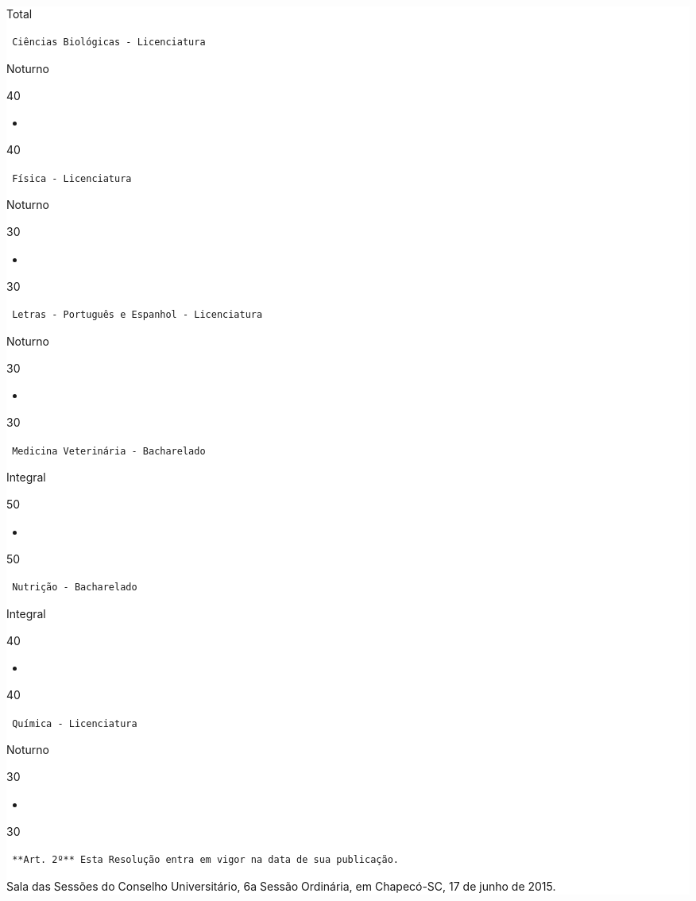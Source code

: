    Total

     Ciências Biológicas - Licenciatura

   Noturno

   40

   -

   40

     Física - Licenciatura

   Noturno

   30

   -

   30

     Letras - Português e Espanhol - Licenciatura

   Noturno

   30

   -

   30

     Medicina Veterinária - Bacharelado

   Integral

   50

   -

   50

     Nutrição - Bacharelado

   Integral

   40

   -

   40

     Química - Licenciatura

   Noturno

   30

   -

   30

     **Art. 2º** Esta Resolução entra em vigor na data de sua publicação.

 Sala das Sessões do Conselho Universitário, 6a Sessão Ordinária, em Chapecó-SC, 17 de junho de 2015.

